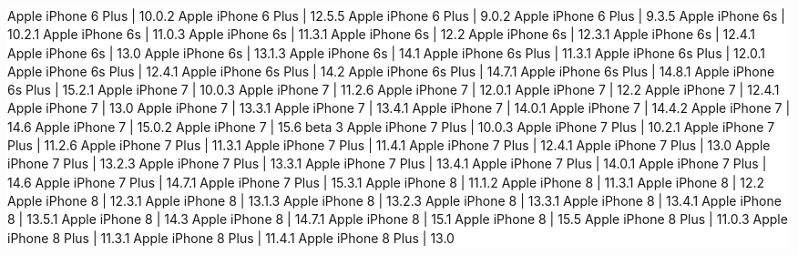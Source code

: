 Apple iPhone 6 Plus | 10.0.2
Apple iPhone 6 Plus | 12.5.5
Apple iPhone 6 Plus | 9.0.2
Apple iPhone 6 Plus | 9.3.5
Apple iPhone 6s | 10.2.1
Apple iPhone 6s | 11.0.3
Apple iPhone 6s | 11.3.1
Apple iPhone 6s | 12.2
Apple iPhone 6s | 12.3.1
Apple iPhone 6s | 12.4.1
Apple iPhone 6s | 13.0
Apple iPhone 6s | 13.1.3
Apple iPhone 6s | 14.1
Apple iPhone 6s Plus | 11.3.1
Apple iPhone 6s Plus | 12.0.1
Apple iPhone 6s Plus | 12.4.1
Apple iPhone 6s Plus | 14.2
Apple iPhone 6s Plus | 14.7.1
Apple iPhone 6s Plus | 14.8.1
Apple iPhone 6s Plus | 15.2.1
Apple iPhone 7 | 10.0.3
Apple iPhone 7 | 11.2.6
Apple iPhone 7 | 12.0.1
Apple iPhone 7 | 12.2
Apple iPhone 7 | 12.4.1
Apple iPhone 7 | 13.0
Apple iPhone 7 | 13.3.1
Apple iPhone 7 | 13.4.1
Apple iPhone 7 | 14.0.1
Apple iPhone 7 | 14.4.2
Apple iPhone 7 | 14.6
Apple iPhone 7 | 15.0.2
Apple iPhone 7 | 15.6 beta 3
Apple iPhone 7 Plus | 10.0.3
Apple iPhone 7 Plus | 10.2.1
Apple iPhone 7 Plus | 11.2.6
Apple iPhone 7 Plus | 11.3.1
Apple iPhone 7 Plus | 11.4.1
Apple iPhone 7 Plus | 12.4.1
Apple iPhone 7 Plus | 13.0
Apple iPhone 7 Plus | 13.2.3
Apple iPhone 7 Plus | 13.3.1
Apple iPhone 7 Plus | 13.4.1
Apple iPhone 7 Plus | 14.0.1
Apple iPhone 7 Plus | 14.6
Apple iPhone 7 Plus | 14.7.1
Apple iPhone 7 Plus | 15.3.1
Apple iPhone 8 | 11.1.2
Apple iPhone 8 | 11.3.1
Apple iPhone 8 | 12.2
Apple iPhone 8 | 12.3.1
Apple iPhone 8 | 13.1.3
Apple iPhone 8 | 13.2.3
Apple iPhone 8 | 13.3.1
Apple iPhone 8 | 13.4.1
Apple iPhone 8 | 13.5.1
Apple iPhone 8 | 14.3
Apple iPhone 8 | 14.7.1
Apple iPhone 8 | 15.1
Apple iPhone 8 | 15.5
Apple iPhone 8 Plus | 11.0.3
Apple iPhone 8 Plus | 11.3.1
Apple iPhone 8 Plus | 11.4.1
Apple iPhone 8 Plus | 13.0